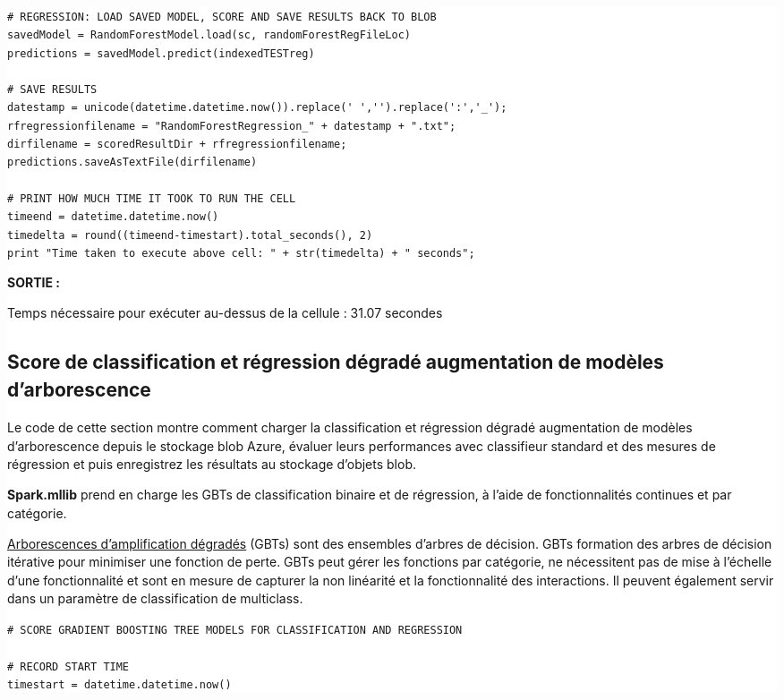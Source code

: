 
    # REGRESSION: LOAD SAVED MODEL, SCORE AND SAVE RESULTS BACK TO BLOB
    savedModel = RandomForestModel.load(sc, randomForestRegFileLoc)
    predictions = savedModel.predict(indexedTESTreg)
    
    # SAVE RESULTS
    datestamp = unicode(datetime.datetime.now()).replace(' ','').replace(':','_');
    rfregressionfilename = "RandomForestRegression_" + datestamp + ".txt";
    dirfilename = scoredResultDir + rfregressionfilename;
    predictions.saveAsTextFile(dirfilename)

    # PRINT HOW MUCH TIME IT TOOK TO RUN THE CELL
    timeend = datetime.datetime.now()
    timedelta = round((timeend-timestart).total_seconds(), 2) 
    print "Time taken to execute above cell: " + str(timedelta) + " seconds";

**SORTIE :**

Temps nécessaire pour exécuter au-dessus de la cellule : 31.07 secondes


## <a name="score-classification-and-regression-gradient-boosting-tree-models"></a>Score de classification et régression dégradé augmentation de modèles d’arborescence

Le code de cette section montre comment charger la classification et régression dégradé augmentation de modèles d’arborescence depuis le stockage blob Azure, évaluer leurs performances avec classifieur standard et des mesures de régression et puis enregistrez les résultats au stockage d’objets blob. 

**Spark.mllib** prend en charge les GBTs de classification binaire et de régression, à l’aide de fonctionnalités continues et par catégorie. 

[Arborescences d’amplification dégradés](http://spark.apache.org/docs/latest/ml-classification-regression.html#gradient-boosted-trees-gbts) (GBTs) sont des ensembles d’arbres de décision. GBTs formation des arbres de décision itérative pour minimiser une fonction de perte. GBTs peut gérer les fonctions par catégorie, ne nécessitent pas de mise à l’échelle d’une fonctionnalité et sont en mesure de capturer la non linéarité et la fonctionnalité des interactions. Il peuvent également servir dans un paramètre de classification de multiclass.


    # SCORE GRADIENT BOOSTING TREE MODELS FOR CLASSIFICATION AND REGRESSION

    # RECORD START TIME
    timestart = datetime.datetime.now()
